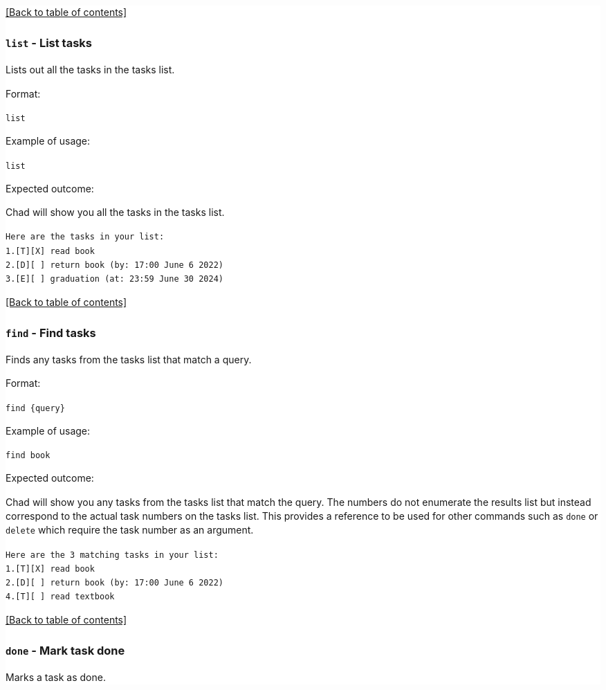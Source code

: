 [[Back to table of contents]](#table-of-contents)

### `list` - List tasks

Lists out all the tasks in the tasks list.

Format:

`list`

Example of usage:

`list`

Expected outcome:

Chad will show you all the tasks in the tasks list.

```
Here are the tasks in your list:
1.[T][X] read book
2.[D][ ] return book (by: 17:00 June 6 2022)
3.[E][ ] graduation (at: 23:59 June 30 2024)
```

[[Back to table of contents]](#table-of-contents)

### `find` - Find tasks

Finds any tasks from the tasks list that match a query.

Format:

`find {query}`

Example of usage:

`find book`

Expected outcome:

Chad will show you any tasks from the tasks list that match the query. The numbers do not enumerate the results list but
instead correspond to the actual task numbers on the tasks list. This provides a reference to be used for other commands
such as `done` or `delete` which require the task number as an argument.

```
Here are the 3 matching tasks in your list:
1.[T][X] read book
2.[D][ ] return book (by: 17:00 June 6 2022)
4.[T][ ] read textbook
```

[[Back to table of contents]](#table-of-contents)

### `done` - Mark task done

Marks a task as done.
